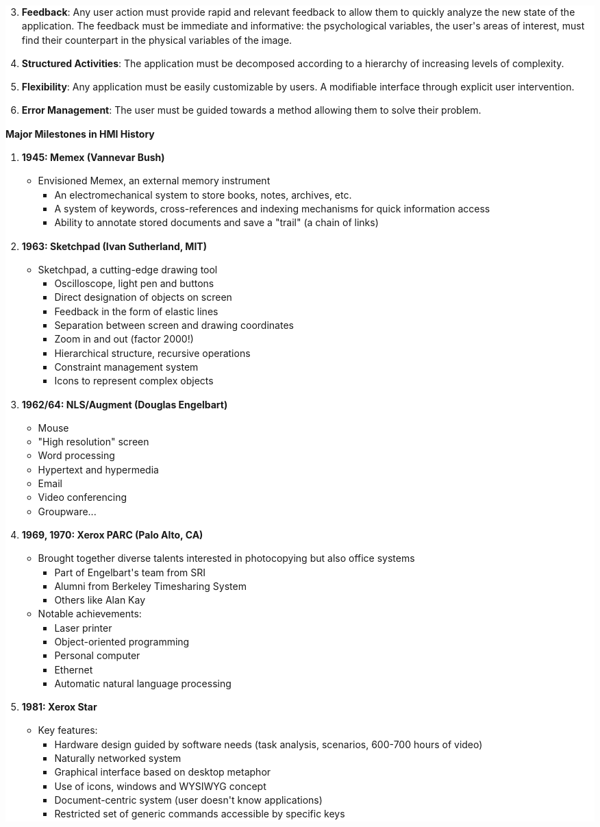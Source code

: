 3. **Feedback**: Any user action must provide rapid and relevant feedback to allow them to quickly analyze the new state of the application. The feedback must be immediate and informative: the psychological variables, the user's areas of interest, must find their counterpart in the physical variables of the image.

4. **Structured Activities**: The application must be decomposed according to a hierarchy of increasing levels of complexity. 

5. **Flexibility**: Any application must be easily customizable by users. A modifiable interface through explicit user intervention.

6. **Error Management**: The user must be guided towards a method allowing them to solve their problem.

**Major Milestones in HMI History**

1. **1945: Memex (Vannevar Bush)**
    - Envisioned Memex, an external memory instrument
        - An electromechanical system to store books, notes, archives, etc.
        - A system of keywords, cross-references and indexing mechanisms for quick information access
        - Ability to annotate stored documents and save a "trail" (a chain of links)

2. **1963: Sketchpad (Ivan Sutherland, MIT)** 
    - Sketchpad, a cutting-edge drawing tool
        - Oscilloscope, light pen and buttons
        - Direct designation of objects on screen
        - Feedback in the form of elastic lines  
        - Separation between screen and drawing coordinates
        - Zoom in and out (factor 2000!)
        - Hierarchical structure, recursive operations
        - Constraint management system
        - Icons to represent complex objects

3. **1962/64: NLS/Augment (Douglas Engelbart)**
    - Mouse
    - "High resolution" screen
    - Word processing
    - Hypertext and hypermedia
    - Email
    - Video conferencing 
    - Groupware...

4. **1969, 1970: Xerox PARC (Palo Alto, CA)**
    - Brought together diverse talents interested in photocopying but also office systems
        - Part of Engelbart's team from SRI
        - Alumni from Berkeley Timesharing System
        - Others like Alan Kay
    - Notable achievements:
        - Laser printer
        - Object-oriented programming
        - Personal computer
        - Ethernet
        - Automatic natural language processing

5. **1981: Xerox Star**
    - Key features:
        - Hardware design guided by software needs (task analysis, scenarios, 600-700 hours of video)
        - Naturally networked system  
        - Graphical interface based on desktop metaphor
        - Use of icons, windows and WYSIWYG concept
        - Document-centric system (user doesn't know applications)
        - Restricted set of generic commands accessible by specific keys
